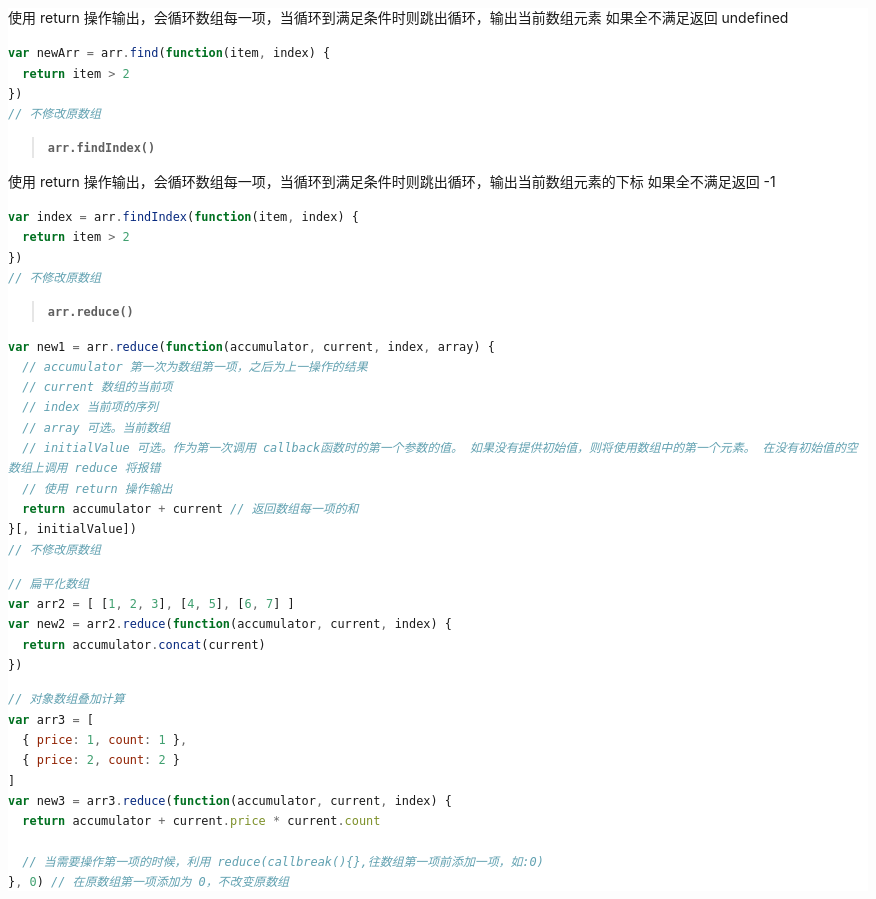 使用 return 操作输出，会循环数组每一项，当循环到满足条件时则跳出循环，输出当前数组元素
如果全不满足返回 undefined

```js
var newArr = arr.find(function(item, index) {
  return item > 2
})
// 不修改原数组
```

> **`arr.findIndex()`**

使用 return 操作输出，会循环数组每一项，当循环到满足条件时则跳出循环，输出当前数组元素的下标
如果全不满足返回 -1

```js
var index = arr.findIndex(function(item, index) {
  return item > 2
})
// 不修改原数组
```

> **`arr.reduce()`**

```js
var new1 = arr.reduce(function(accumulator, current, index, array) {
  // accumulator 第一次为数组第一项，之后为上一操作的结果
  // current 数组的当前项
  // index 当前项的序列
  // array 可选。当前数组
  // initialValue 可选。作为第一次调用 callback函数时的第一个参数的值。 如果没有提供初始值，则将使用数组中的第一个元素。 在没有初始值的空数组上调用 reduce 将报错
  // 使用 return 操作输出
  return accumulator + current // 返回数组每一项的和
}[, initialValue])
// 不修改原数组
```

```js
// 扁平化数组
var arr2 = [ [1, 2, 3], [4, 5], [6, 7] ]
var new2 = arr2.reduce(function(accumulator, current, index) {
  return accumulator.concat(current)
})
```

```js
// 对象数组叠加计算
var arr3 = [
  { price: 1, count: 1 },
  { price: 2, count: 2 }
]
var new3 = arr3.reduce(function(accumulator, current, index) {
  return accumulator + current.price * current.count

  // 当需要操作第一项的时候，利用 reduce(callbreak(){},往数组第一项前添加一项，如:0)
}, 0) // 在原数组第一项添加为 0，不改变原数组
```

